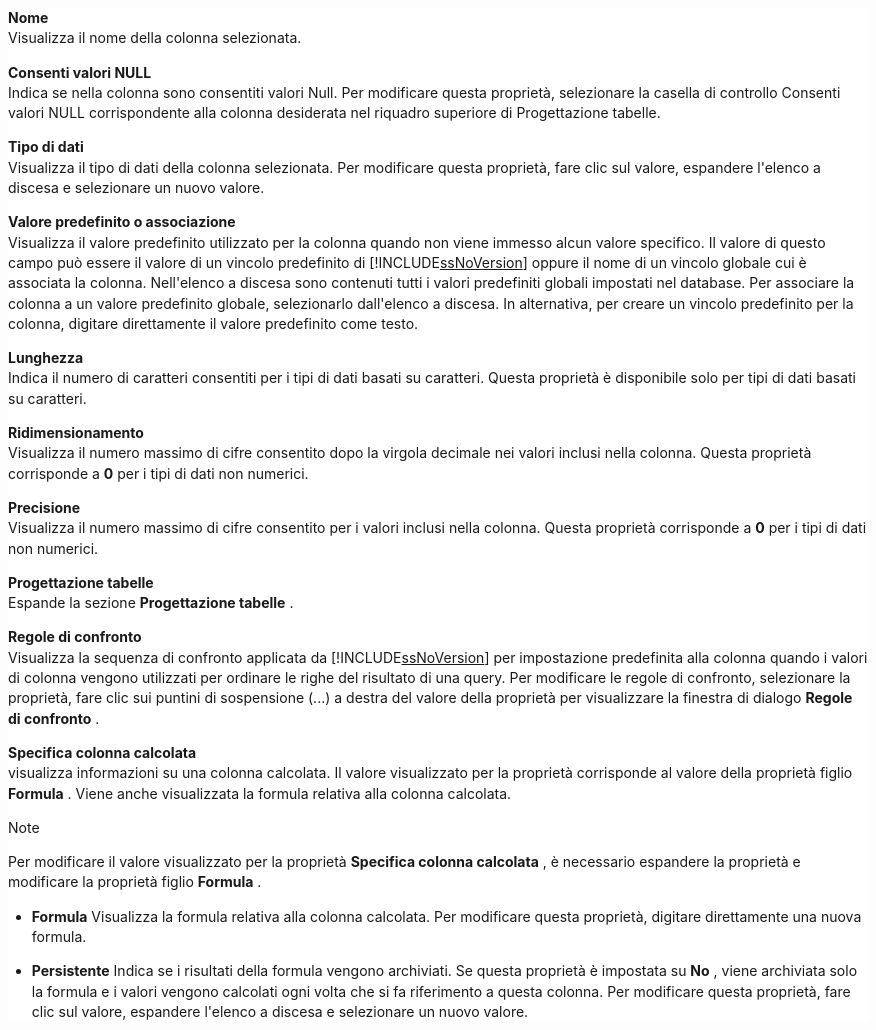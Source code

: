  **Nome**  
 Visualizza il nome della colonna selezionata.  
  
 **Consenti valori NULL**  
 Indica se nella colonna sono consentiti valori Null. Per modificare questa proprietà, selezionare la casella di controllo Consenti valori NULL corrispondente alla colonna desiderata nel riquadro superiore di Progettazione tabelle.  
  
 **Tipo di dati**  
 Visualizza il tipo di dati della colonna selezionata. Per modificare questa proprietà, fare clic sul valore, espandere l'elenco a discesa e selezionare un nuovo valore.  
  
 **Valore predefinito o associazione**  
 Visualizza il valore predefinito utilizzato per la colonna quando non viene immesso alcun valore specifico. Il valore di questo campo può essere il valore di un vincolo predefinito di [!INCLUDE[ssNoVersion](../../includes/ssnoversion-md.md)] oppure il nome di un vincolo globale cui è associata la colonna. Nell'elenco a discesa sono contenuti tutti i valori predefiniti globali impostati nel database. Per associare la colonna a un valore predefinito globale, selezionarlo dall'elenco a discesa. In alternativa, per creare un vincolo predefinito per la colonna, digitare direttamente il valore predefinito come testo.  
  
 **Lunghezza**  
 Indica il numero di caratteri consentiti per i tipi di dati basati su caratteri. Questa proprietà è disponibile solo per tipi di dati basati su caratteri.  
  
 **Ridimensionamento**  
 Visualizza il numero massimo di cifre consentito dopo la virgola decimale nei valori inclusi nella colonna. Questa proprietà corrisponde a **0** per i tipi di dati non numerici.  
  
 **Precisione**  
 Visualizza il numero massimo di cifre consentito per i valori inclusi nella colonna. Questa proprietà corrisponde a **0** per i tipi di dati non numerici.  
  
 **Progettazione tabelle**  
 Espande la sezione **Progettazione tabelle** .  
  
 **Regole di confronto**  
 Visualizza la sequenza di confronto applicata da [!INCLUDE[ssNoVersion](../../includes/ssnoversion-md.md)] per impostazione predefinita alla colonna quando i valori di colonna vengono utilizzati per ordinare le righe del risultato di una query. Per modificare le regole di confronto, selezionare la proprietà, fare clic sui puntini di sospensione (...) a destra del valore della proprietà per visualizzare la finestra di dialogo **Regole di confronto** .  
  
 **Specifica colonna calcolata**  
 visualizza informazioni su una colonna calcolata. Il valore visualizzato per la proprietà corrisponde al valore della proprietà figlio **Formula** . Viene anche visualizzata la formula relativa alla colonna calcolata.  
  
> [!NOTE]  
>  Per modificare il valore visualizzato per la proprietà **Specifica colonna calcolata** , è necessario espandere la proprietà e modificare la proprietà figlio **Formula** .  
  
-   **Formula** Visualizza la formula relativa alla colonna calcolata. Per modificare questa proprietà, digitare direttamente una nuova formula.  
  
-   **Persistente** Indica se i risultati della formula vengono archiviati. Se questa proprietà è impostata su **No** , viene archiviata solo la formula e i valori vengono calcolati ogni volta che si fa riferimento a questa colonna. Per modificare questa proprietà, fare clic sul valore, espandere l'elenco a discesa e selezionare un nuovo valore.  
  